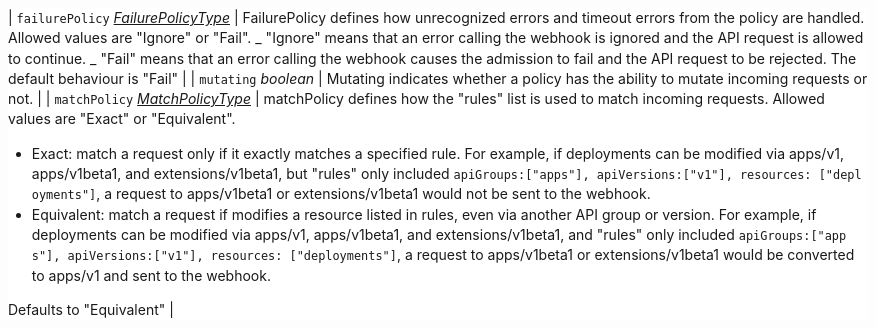 | `failurePolicy` _[FailurePolicyType](https://kubernetes.io/docs/reference/generated/kubernetes-api/v1.28/#failurepolicytype-v1-admissionregistration)_ | FailurePolicy defines how unrecognized errors and timeout errors from the policy are handled. Allowed values are "Ignore" or "Fail". _ "Ignore" means that an error calling the webhook is ignored and the API request is allowed to continue. _ "Fail" means that an error calling the webhook causes the admission to fail and the API request to be rejected. The default behaviour is "Fail"                                                                                                                                                                                                                                                                                                                                                                                                                                                                                                                                                                                                                                                                                                                                                                                                                                                                                                                                                                                                                                                                                                                                                                                                                                                                                                                                                                                                                                                                                                           |
| `mutating` _boolean_                                                                                                                                   | Mutating indicates whether a policy has the ability to mutate incoming requests or not.                                                                                                                                                                                                                                                                                                                                                                                                                                                                                                                                                                                                                                                                                                                                                                                                                                                                                                                                                                                                                                                                                                                                                                                                                                                                                                                                                                                                                                                                                                                                                                                                                                                                                                                                                                                                                    |
| `matchPolicy` _[MatchPolicyType](https://kubernetes.io/docs/reference/generated/kubernetes-api/v1.28/#matchpolicytype-v1-admissionregistration)_       | matchPolicy defines how the "rules" list is used to match incoming requests. Allowed values are "Exact" or "Equivalent". <ul> <li> Exact: match a request only if it exactly matches a specified rule. For example, if deployments can be modified via apps/v1, apps/v1beta1, and extensions/v1beta1, but "rules" only included `apiGroups:["apps"], apiVersions:["v1"], resources: ["deployments"]`, a request to apps/v1beta1 or extensions/v1beta1 would not be sent to the webhook. </li> <li> Equivalent: match a request if modifies a resource listed in rules, even via another API group or version. For example, if deployments can be modified via apps/v1, apps/v1beta1, and extensions/v1beta1, and "rules" only included `apiGroups:["apps"], apiVersions:["v1"], resources: ["deployments"]`, a request to apps/v1beta1 or extensions/v1beta1 would be converted to apps/v1 and sent to the webhook. </li> </ul> Defaults to "Equivalent"                                                                                                                                                                                                                                                                                                                                                                                                                                                                                                                                                                                                                                                                                                                                                                                                                                                                                                                                                   |
